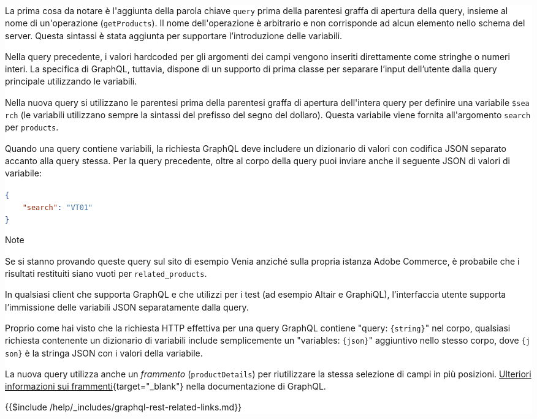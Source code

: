 La prima cosa da notare è l&#39;aggiunta della parola chiave `query` prima della parentesi graffa di apertura della query, insieme al nome di un&#39;operazione (`getProducts`). Il nome dell&#39;operazione è arbitrario e non corrisponde ad alcun elemento nello schema del server. Questa sintassi è stata aggiunta per supportare l’introduzione delle variabili.

Nella query precedente, i valori hardcoded per gli argomenti dei campi vengono inseriti direttamente come stringhe o numeri interi. La specifica di GraphQL, tuttavia, dispone di un supporto di prima classe per separare l’input dell’utente dalla query principale utilizzando le variabili.

Nella nuova query si utilizzano le parentesi prima della parentesi graffa di apertura dell&#39;intera query per definire una variabile `$search` (le variabili utilizzano sempre la sintassi del prefisso del segno del dollaro). Questa variabile viene fornita all&#39;argomento `search` per `products`.

Quando una query contiene variabili, la richiesta GraphQL deve includere un dizionario di valori con codifica JSON separato accanto alla query stessa. Per la query precedente, oltre al corpo della query puoi inviare anche il seguente JSON di valori di variabile:

```json
{
    "search": "VT01"
}
```

>[!NOTE]
>
>Se si stanno provando queste query sul sito di esempio Venia anziché sulla propria istanza Adobe Commerce, è probabile che i risultati restituiti siano vuoti per `related_products`.

In qualsiasi client che supporta GraphQL e che utilizzi per i test (ad esempio Altair e GraphiQL), l’interfaccia utente supporta l’immissione delle variabili JSON separatamente dalla query.

Proprio come hai visto che la richiesta HTTP effettiva per una query GraphQL contiene &quot;query: `{string}`&quot; nel corpo, qualsiasi richiesta contenente un dizionario di variabili include semplicemente un &quot;variables: `{json}`&quot; aggiuntivo nello stesso corpo, dove `{json}` è la stringa JSON con i valori della variabile.

La nuova query utilizza anche un _frammento_ (`productDetails`) per riutilizzare la stessa selezione di campi in più posizioni. [Ulteriori informazioni sui frammenti](https://graphql.org/learn/queries/#fragments){target="_blank"} nella documentazione di GraphQL.

{{$include /help/_includes/graphql-rest-related-links.md}}
